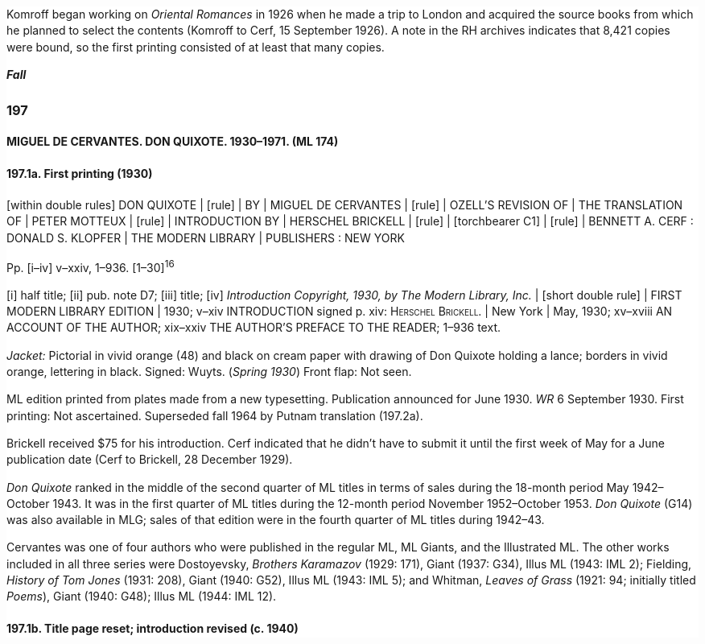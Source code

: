 Komroff began working on *Oriental Romances* in 1926 when he made a trip
to London and acquired the source books from which he planned to select
the contents (Komroff to Cerf, 15 September 1926). A note in the RH
archives indicates that 8,421 copies were bound, so the first printing
consisted of at least that many copies.

***Fall***

### 197

**MIGUEL DE CERVANTES. DON QUIXOTE. 1930–1971. (ML 174)**

#### 197.1a. First printing (1930)

\[within double rules\] DON QUIXOTE | \[rule\] | BY | MIGUEL DE
CERVANTES | \[rule\] | OZELL’S REVISION OF | THE TRANSLATION OF | PETER
MOTTEUX | \[rule\] | INTRODUCTION BY | HERSCHEL BRICKELL | \[rule\] |
\[torchbearer C1\] | \[rule\] | BENNETT A. CERF : DONALD S. KLOPFER |
THE MODERN LIBRARY | PUBLISHERS : NEW YORK

Pp. \[i–iv\] v–xxiv, 1–936. \[1–30\]<sup>16</sup>

\[i\] half title; \[ii\] pub. note D7; \[iii\] title; \[iv\]
*Introduction Copyright, 1930, by The Modern Library, Inc.* | \[short
double rule\] | FIRST MODERN LIBRARY EDITION | 1930; v–xiv INTRODUCTION
signed p. xiv: <span class="smallcaps">Herschel Brickell</span>. | New
York | May, 1930; xv–xviii AN ACCOUNT OF THE AUTHOR; xix–xxiv THE
AUTHOR’S PREFACE TO THE READER; 1–936 text.

*Jacket:* Pictorial in vivid orange (48) and black on cream paper with
drawing of Don Quixote holding a lance; borders in vivid orange,
lettering in black. Signed: Wuyts. (*Spring 1930*) Front flap: Not seen.

ML edition printed from plates made from a new typesetting. Publication
announced for June 1930. *WR* 6 September 1930. First printing: Not
ascertained. Superseded fall 1964 by Putnam translation (197.2a).

Brickell received $75 for his introduction. Cerf indicated that he
didn’t have to submit it until the first week of May for a June
publication date (Cerf to Brickell, 28 December 1929).

*Don Quixote* ranked in the middle of the second quarter of ML titles in
terms of sales during the 18-month period May 1942–October 1943. It was
in the first quarter of ML titles during the 12-month period November
1952–October 1953. *Don Quixote* (G14) was also available in MLG; sales
of that edition were in the fourth quarter of ML titles during 1942–43.

Cervantes was one of four authors who were published in the regular ML,
ML Giants, and the Illustrated ML. The other works included in all three
series were Dostoyevsky, *Brothers Karamazov* (1929: 171), Giant (1937:
G34), Illus ML (1943: IML 2); Fielding, *History of Tom Jones* (1931:
208), Giant (1940: G52), Illus ML (1943: IML 5); and Whitman, *Leaves of
Grass* (1921: 94; initially titled *Poems*), Giant (1940: G48); Illus ML
(1944: IML 12).

#### 197.1b. Title page reset; introduction revised (c. 1940)
